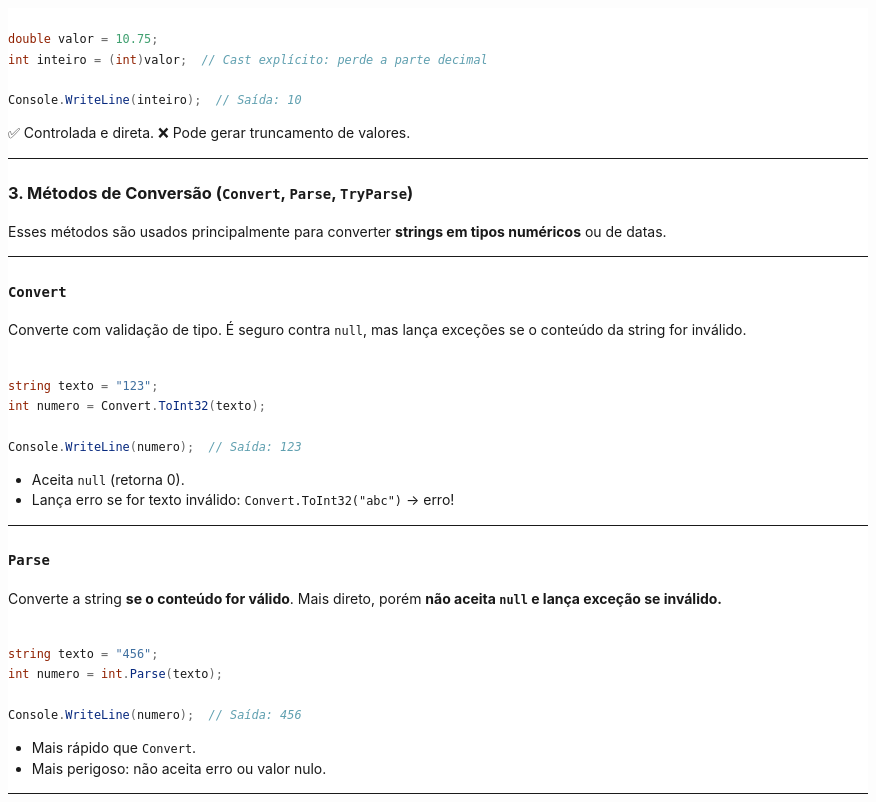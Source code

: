 ```csharp

double valor = 10.75;
int inteiro = (int)valor;  // Cast explícito: perde a parte decimal

Console.WriteLine(inteiro);  // Saída: 10

```

✅ Controlada e direta.
❌ Pode gerar truncamento de valores.

---

### 3. Métodos de Conversão (`Convert`, `Parse`, `TryParse`)

Esses métodos são usados principalmente para converter **strings em tipos numéricos** ou de datas.

---

### `Convert`

Converte com validação de tipo. É seguro contra `null`, mas lança exceções se o conteúdo da string for inválido.

```csharp

string texto = "123";
int numero = Convert.ToInt32(texto);

Console.WriteLine(numero);  // Saída: 123

```

* Aceita `null` (retorna 0).
* Lança erro se for texto inválido: `Convert.ToInt32("abc")` → erro!

---

### `Parse`

Converte a string **se o conteúdo for válido**. Mais direto, porém **não aceita `null` e lança exceção se inválido.**

```csharp

string texto = "456";
int numero = int.Parse(texto);

Console.WriteLine(numero);  // Saída: 456

```

* Mais rápido que `Convert`.
* Mais perigoso: não aceita erro ou valor nulo.

---